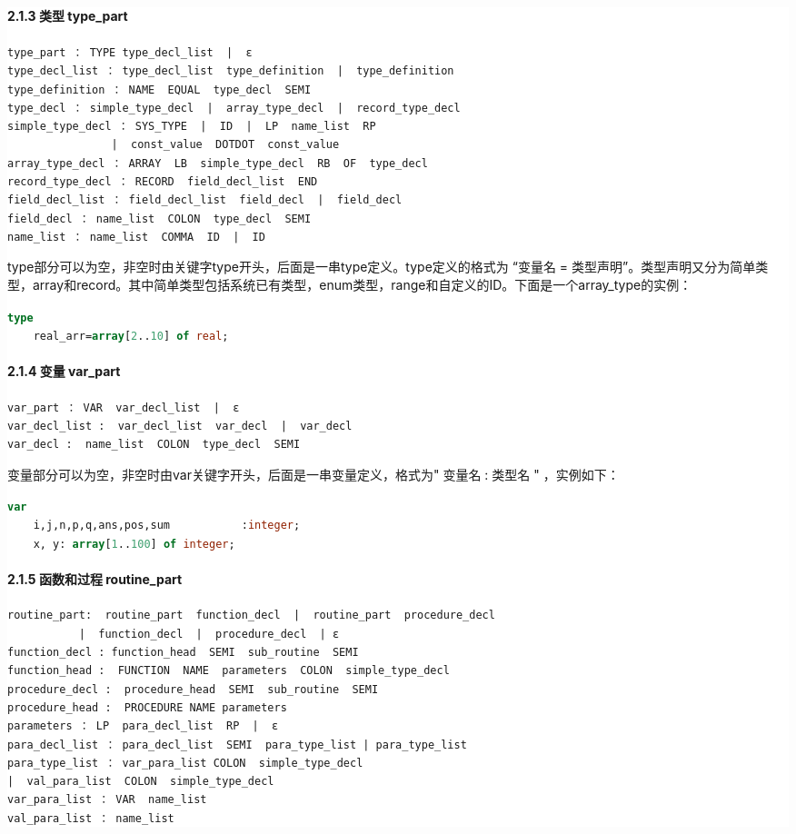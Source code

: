 #### 2.1.3 类型 type_part

~~~
type_part ： TYPE type_decl_list  |  ε
type_decl_list ： type_decl_list  type_definition  |  type_definition
type_definition ： NAME  EQUAL  type_decl  SEMI
type_decl ： simple_type_decl  |  array_type_decl  |  record_type_decl
simple_type_decl ： SYS_TYPE  |  ID  |  LP  name_list  RP  
                |  const_value  DOTDOT  const_value  
array_type_decl ： ARRAY  LB  simple_type_decl  RB  OF  type_decl
record_type_decl ： RECORD  field_decl_list  END
field_decl_list ： field_decl_list  field_decl  |  field_decl
field_decl ： name_list  COLON  type_decl  SEMI
name_list ： name_list  COMMA  ID  |  ID
~~~

type部分可以为空，非空时由关键字type开头，后面是一串type定义。type定义的格式为 “变量名 = 类型声明”。类型声明又分为简单类型，array和record。其中简单类型包括系统已有类型，enum类型，range和自定义的ID。下面是一个array_type的实例：

~~~pascal
type
    real_arr=array[2..10] of real;
~~~

#### 2.1.4 变量 var_part

~~~
var_part ： VAR  var_decl_list  |  ε
var_decl_list :  var_decl_list  var_decl  |  var_decl
var_decl :  name_list  COLON  type_decl  SEMI
~~~

变量部分可以为空，非空时由var关键字开头，后面是一串变量定义，格式为" 变量名 : 类型名 " ，实例如下：

~~~pascal
var
    i,j,n,p,q,ans,pos,sum           :integer;
    x, y: array[1..100] of integer;
~~~

#### 2.1.5 函数和过程 routine_part

~~~
routine_part:  routine_part  function_decl  |  routine_part  procedure_decl
           |  function_decl  |  procedure_decl  | ε
function_decl : function_head  SEMI  sub_routine  SEMI
function_head :  FUNCTION  NAME  parameters  COLON  simple_type_decl 
procedure_decl :  procedure_head  SEMI  sub_routine  SEMI
procedure_head :  PROCEDURE NAME parameters 
parameters ： LP  para_decl_list  RP  |  ε
para_decl_list ： para_decl_list  SEMI  para_type_list | para_type_list
para_type_list ： var_para_list COLON  simple_type_decl  
|  val_para_list  COLON  simple_type_decl
var_para_list ： VAR  name_list
val_para_list ： name_list
~~~
